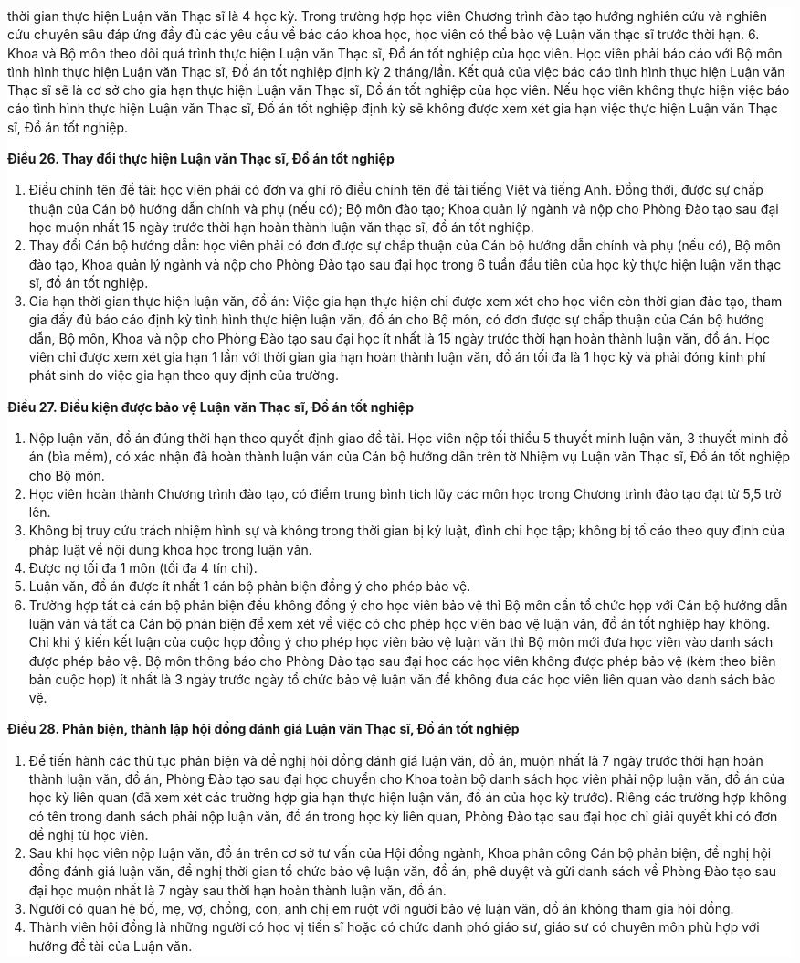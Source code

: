 thời gian thực hiện Luận văn Thạc sĩ là 4 học kỳ. Trong trường hợp học viên Chương
trình đào tạo hướng nghiên cứu và nghiên cứu chuyên sâu đáp ứng đầy đủ các yêu cầu
về báo cáo khoa học, học viên có thể bảo vệ Luận văn thạc sĩ trước thời hạn.
6. Khoa và Bộ môn theo dõi quá trình thực hiện Luận văn Thạc sĩ, Đồ án tốt nghiệp của
học viên. Học viên phải báo cáo với Bộ môn tình hình thực hiện Luận văn Thạc sĩ, Đồ
án tốt nghiệp định kỳ 2 tháng/lần. Kết quả của việc báo cáo tình hình thực hiện Luận
văn Thạc sĩ sẽ là cơ sở cho gia hạn thực hiện Luận văn Thạc sĩ, Đồ án tốt nghiệp của
học viên. Nếu học viên không thực hiện việc báo cáo tình hình thực hiện Luận văn
Thạc sĩ, Đồ án tốt nghiệp định kỳ sẽ không được xem xét gia hạn việc thực hiện Luận
văn Thạc sĩ, Đồ án tốt nghiệp.

**Điều 26. Thay đổi thực hiện Luận văn Thạc sĩ, Đồ án tốt nghiệp**
1. Điều chỉnh tên đề tài: học viên phải có đơn và ghi rõ điều chỉnh tên đề tài tiếng Việt
và tiếng Anh. Đồng thời, được sự chấp thuận của Cán bộ hướng dẫn chính và phụ (nếu
có); Bộ môn đào tạo; Khoa quản lý ngành và nộp cho Phòng Đào tạo sau đại học muộn
nhất 15 ngày trước thời hạn hoàn thành luận văn thạc sĩ, đồ án tốt nghiệp.
2. Thay đổi Cán bộ hướng dẫn: học viên phải có đơn được sự chấp thuận của Cán bộ
hướng dẫn chính và phụ (nếu có), Bộ môn đào tạo, Khoa quản lý ngành và nộp cho Phòng Đào tạo sau đại học trong 6 tuần đầu tiên của học kỳ thực hiện luận văn thạc
sĩ, đồ án tốt nghiệp.
3. Gia hạn thời gian thực hiện luận văn, đồ án: Việc gia hạn thực hiện chỉ được xem xét
cho học viên còn thời gian đào tạo, tham gia đầy đủ báo cáo định kỳ tình hình thực
hiện luận văn, đồ án cho Bộ môn, có đơn được sự chấp thuận của Cán bộ hướng dẫn,
Bộ môn, Khoa và nộp cho Phòng Đào tạo sau đại học ít nhất là 15 ngày trước thời hạn
hoàn thành luận văn, đồ án. Học viên chỉ được xem xét gia hạn 1 lần với thời gian gia
hạn hoàn thành luận văn, đồ án tối đa là 1 học kỳ và phải đóng kinh phí phát sinh do
việc gia hạn theo quy định của trường.

**Điều 27. Điều kiện được bảo vệ Luận văn Thạc sĩ, Đồ án tốt nghiệp**
1. Nộp luận văn, đồ án đúng thời hạn theo quyết định giao đề tài. Học viên nộp tối thiểu
5 thuyết minh luận văn, 3 thuyết minh đồ án (bìa mềm), có xác nhận đã hoàn thành
luận văn của Cán bộ hướng dẫn trên tờ Nhiệm vụ Luận văn Thạc sĩ, Đồ án tốt nghiệp
cho Bộ môn.
2. Học viên hoàn thành Chương trình đào tạo, có điểm trung bình tích lũy các môn học
trong Chương trình đào tạo đạt từ 5,5 trở lên.
3. Không bị truy cứu trách nhiệm hình sự và không trong thời gian bị kỷ luật, đình chỉ
học tập; không bị tố cáo theo quy định của pháp luật về nội dung khoa học trong luận
văn.
4. Được nợ tối đa 1 môn (tối đa 4 tín chỉ).
5. Luận văn, đồ án được ít nhất 1 cán bộ phản biện đồng ý cho phép bảo vệ.
6. Trường hợp tất cả cán bộ phản biện đều không đồng ý cho học viên bảo vệ thì Bộ môn
cần tổ chức họp với Cán bộ hướng dẫn luận văn và tất cả Cán bộ phản biện để xem
xét về việc có cho phép học viên bảo vệ luận văn, đồ án tốt nghiệp hay không. Chỉ khi
ý kiến kết luận của cuộc họp đồng ý cho phép học viên bảo vệ luận văn thì Bộ môn
mới đưa học viên vào danh sách được phép bảo vệ. Bộ môn thông báo cho Phòng Đào
tạo sau đại học các học viên không được phép bảo vệ (kèm theo biên bản cuộc họp) ít
nhất là 3 ngày trước ngày tổ chức bảo vệ luận văn để không đưa các học viên liên quan
vào danh sách bảo vệ.

**Điều 28. Phản biện, thành lập hội đồng đánh giá Luận văn Thạc sĩ, Đồ án tốt nghiệp**
1. Để tiến hành các thủ tục phản biện và đề nghị hội đồng đánh giá luận văn, đồ án, muộn
nhất là 7 ngày trước thời hạn hoàn thành luận văn, đồ án, Phòng Đào tạo sau đại học
chuyển cho Khoa toàn bộ danh sách học viên phải nộp luận văn, đồ án của học kỳ liên
quan (đã xem xét các trường hợp gia hạn thực hiện luận văn, đồ án của học kỳ trước).
Riêng các trường hợp không có tên trong danh sách phải nộp luận văn, đồ án trong học kỳ liên quan, Phòng Đào tạo sau đại học chỉ giải quyết khi có đơn đề nghị từ học
viên.
2. Sau khi học viên nộp luận văn, đồ án trên cơ sở tư vấn của Hội đồng ngành, Khoa
phân công Cán bộ phản biện, đề nghị hội đồng đánh giá luận văn, đề nghị thời gian tổ
chức bảo vệ luận văn, đồ án, phê duyệt và gửi danh sách về Phòng Đào tạo sau đại
học muộn nhất là 7 ngày sau thời hạn hoàn thành luận văn, đồ án.
3. Người có quan hệ bố, mẹ, vợ, chồng, con, anh chị em ruột với người bảo vệ luận văn,
đồ án không tham gia hội đồng.
4. Thành viên hội đồng là những người có học vị tiến sĩ hoặc có chức danh phó giáo sư,
giáo sư có chuyên môn phù hợp với hướng đề tài của Luận văn.